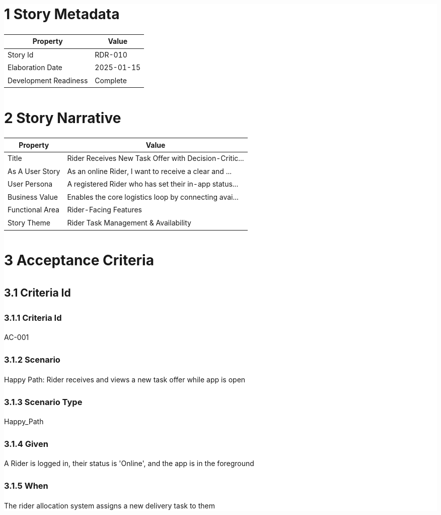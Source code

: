 # 1 Story Metadata

| Property | Value |
|----------|-------|
| Story Id | RDR-010 |
| Elaboration Date | 2025-01-15 |
| Development Readiness | Complete |

# 2 Story Narrative

| Property | Value |
|----------|-------|
| Title | Rider Receives New Task Offer with Decision-Critic... |
| As A User Story | As an online Rider, I want to receive a clear and ... |
| User Persona | A registered Rider who has set their in-app status... |
| Business Value | Enables the core logistics loop by connecting avai... |
| Functional Area | Rider-Facing Features |
| Story Theme | Rider Task Management & Availability |

# 3 Acceptance Criteria

## 3.1 Criteria Id

### 3.1.1 Criteria Id

AC-001

### 3.1.2 Scenario

Happy Path: Rider receives and views a new task offer while app is open

### 3.1.3 Scenario Type

Happy_Path

### 3.1.4 Given

A Rider is logged in, their status is 'Online', and the app is in the foreground

### 3.1.5 When

The rider allocation system assigns a new delivery task to them
